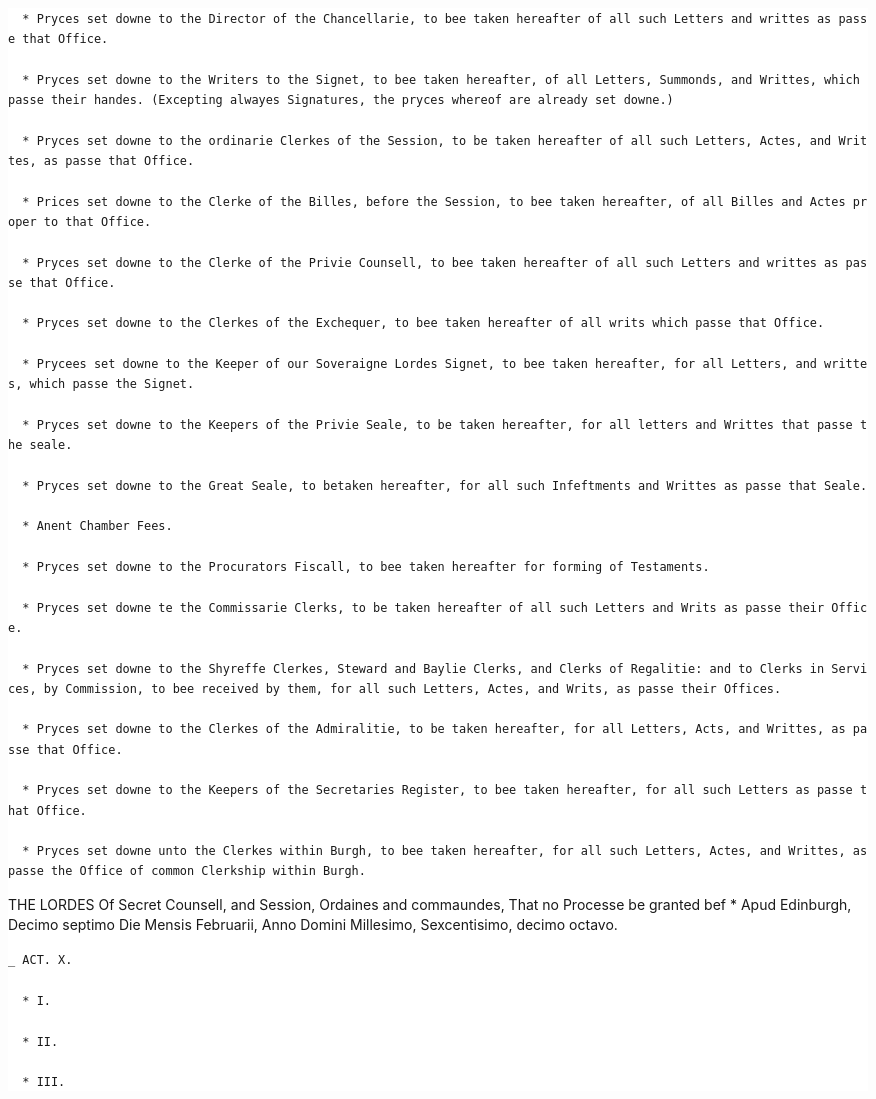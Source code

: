       * Pryces set downe to the Director of the Chancellarie, to bee taken hereafter of all such Letters and writtes as passe that Office.

      * Pryces set downe to the Writers to the Signet, to bee taken hereafter, of all Letters, Summonds, and Writtes, which passe their handes. (Excepting alwayes Signatures, the pryces whereof are already set downe.)

      * Pryces set downe to the ordinarie Clerkes of the Session, to be taken hereafter of all such Letters, Actes, and Writtes, as passe that Office.

      * Prices set downe to the Clerke of the Billes, before the Session, to bee taken hereafter, of all Billes and Actes proper to that Office.

      * Pryces set downe to the Clerke of the Privie Counsell, to bee taken hereafter of all such Letters and writtes as passe that Office.

      * Pryces set downe to the Clerkes of the Exchequer, to bee taken hereafter of all writs which passe that Office.

      * Prycees set downe to the Keeper of our Soveraigne Lordes Signet, to bee taken hereafter, for all Letters, and writtes, which passe the Signet.

      * Pryces set downe to the Keepers of the Privie Seale, to be taken hereafter, for all letters and Writtes that passe the seale.

      * Pryces set downe to the Great Seale, to betaken hereafter, for all such Infeftments and Writtes as passe that Seale.

      * Anent Chamber Fees.

      * Pryces set downe to the Procurators Fiscall, to bee taken hereafter for forming of Testaments.

      * Pryces set downe te the Commissarie Clerks, to be taken hereafter of all such Letters and Writs as passe their Office.

      * Pryces set downe to the Shyreffe Clerkes, Steward and Baylie Clerks, and Clerks of Regalitie: and to Clerks in Services, by Commission, to bee received by them, for all such Letters, Actes, and Writs, as passe their Offices.

      * Pryces set downe to the Clerkes of the Admiralitie, to be taken hereafter, for all Letters, Acts, and Writtes, as passe that Office.

      * Pryces set downe to the Keepers of the Secretaries Register, to bee taken hereafter, for all such Letters as passe that Office.

      * Pryces set downe unto the Clerkes within Burgh, to bee taken hereafter, for all such Letters, Actes, and Writtes, as passe the Office of common Clerkship within Burgh.
THE LORDES Of Secret Counsell, and Session, Ordaines and commaundes, That no Processe be granted bef
      * Apud Edinburgh, Decimo septimo Die Mensis Februarii, Anno Domini Millesimo, Sexcentisimo, decimo octavo.

    _ ACT. X.

      * I.

      * II.

      * III.
